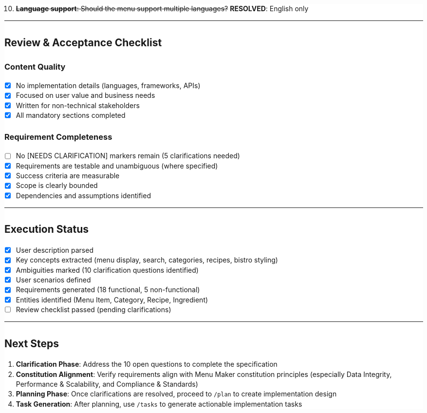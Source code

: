 10. ~~**Language support**: Should the menu support multiple languages?~~ **RESOLVED**: English only

---

## Review & Acceptance Checklist

### Content Quality
- [x] No implementation details (languages, frameworks, APIs)
- [x] Focused on user value and business needs
- [x] Written for non-technical stakeholders
- [x] All mandatory sections completed

### Requirement Completeness
- [ ] No [NEEDS CLARIFICATION] markers remain (5 clarifications needed)
- [x] Requirements are testable and unambiguous (where specified)
- [x] Success criteria are measurable
- [x] Scope is clearly bounded
- [x] Dependencies and assumptions identified

---

## Execution Status

- [x] User description parsed
- [x] Key concepts extracted (menu display, search, categories, recipes, bistro styling)
- [x] Ambiguities marked (10 clarification questions identified)
- [x] User scenarios defined
- [x] Requirements generated (18 functional, 5 non-functional)
- [x] Entities identified (Menu Item, Category, Recipe, Ingredient)
- [ ] Review checklist passed (pending clarifications)

---

## Next Steps

1. **Clarification Phase**: Address the 10 open questions to complete the specification
2. **Constitution Alignment**: Verify requirements align with Menu Maker constitution principles (especially Data Integrity, Performance & Scalability, and Compliance & Standards)
3. **Planning Phase**: Once clarifications are resolved, proceed to `/plan` to create implementation design
4. **Task Generation**: After planning, use `/tasks` to generate actionable implementation tasks
